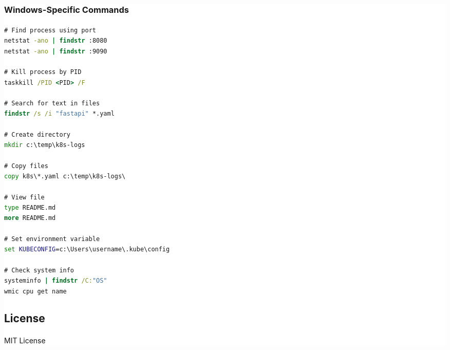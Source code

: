 ### Windows-Specific Commands

```cmd
# Find process using port
netstat -ano | findstr :8080
netstat -ano | findstr :9090

# Kill process by PID
taskkill /PID <PID> /F

# Search for text in files
findstr /s /i "fastapi" *.yaml

# Create directory
mkdir c:\temp\k8s-logs

# Copy files
copy k8s\*.yaml c:\temp\k8s-logs\

# View file
type README.md
more README.md

# Set environment variable
set KUBECONFIG=c:\Users\username\.kube\config

# Check system info
systeminfo | findstr /C:"OS"
wmic cpu get name
```

## License

MIT License
